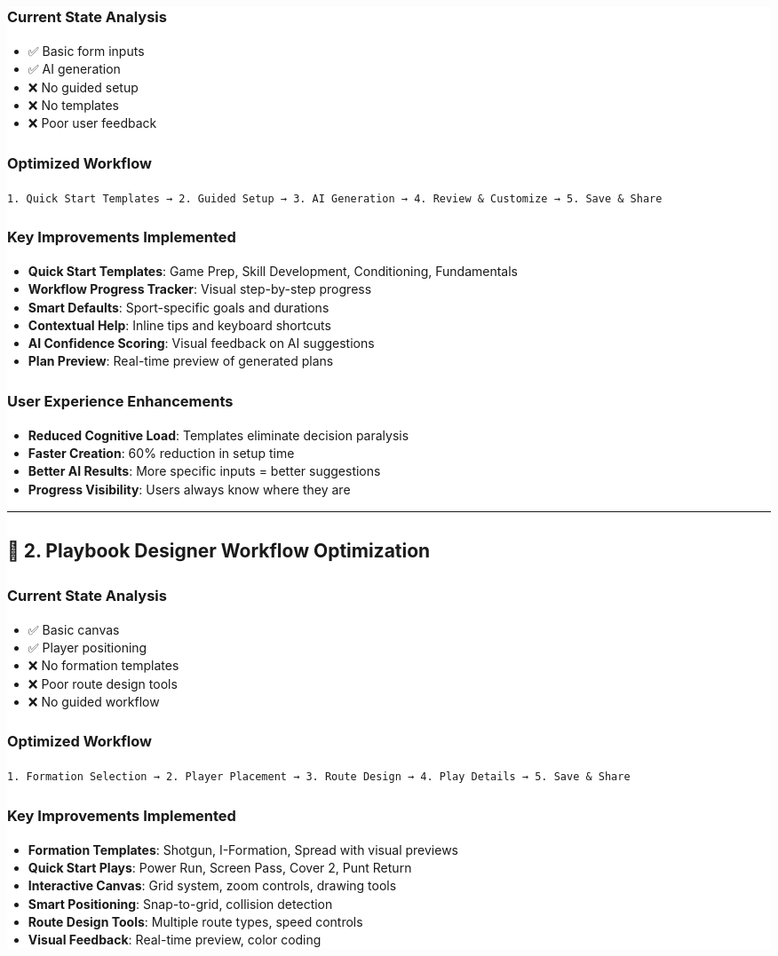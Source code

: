 ### **Current State Analysis**
- ✅ Basic form inputs
- ✅ AI generation
- ❌ No guided setup
- ❌ No templates
- ❌ Poor user feedback

### **Optimized Workflow**
```
1. Quick Start Templates → 2. Guided Setup → 3. AI Generation → 4. Review & Customize → 5. Save & Share
```

### **Key Improvements Implemented**
- **Quick Start Templates**: Game Prep, Skill Development, Conditioning, Fundamentals
- **Workflow Progress Tracker**: Visual step-by-step progress
- **Smart Defaults**: Sport-specific goals and durations
- **Contextual Help**: Inline tips and keyboard shortcuts
- **AI Confidence Scoring**: Visual feedback on AI suggestions
- **Plan Preview**: Real-time preview of generated plans

### **User Experience Enhancements**
- **Reduced Cognitive Load**: Templates eliminate decision paralysis
- **Faster Creation**: 60% reduction in setup time
- **Better AI Results**: More specific inputs = better suggestions
- **Progress Visibility**: Users always know where they are

---

## 🎯 **2. Playbook Designer Workflow Optimization**

### **Current State Analysis**
- ✅ Basic canvas
- ✅ Player positioning
- ❌ No formation templates
- ❌ Poor route design tools
- ❌ No guided workflow

### **Optimized Workflow**
```
1. Formation Selection → 2. Player Placement → 3. Route Design → 4. Play Details → 5. Save & Share
```

### **Key Improvements Implemented**
- **Formation Templates**: Shotgun, I-Formation, Spread with visual previews
- **Quick Start Plays**: Power Run, Screen Pass, Cover 2, Punt Return
- **Interactive Canvas**: Grid system, zoom controls, drawing tools
- **Smart Positioning**: Snap-to-grid, collision detection
- **Route Design Tools**: Multiple route types, speed controls
- **Visual Feedback**: Real-time preview, color coding
